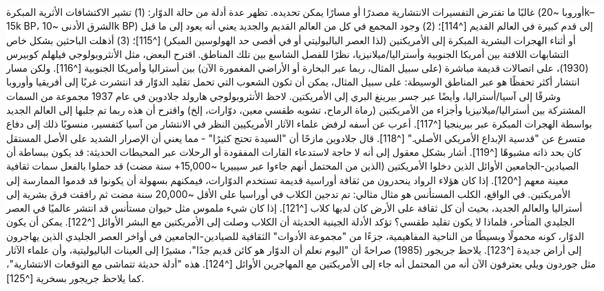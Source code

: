 غالبًا ما تفترض التفسيرات الانتشارية مصدرًا أو مسارًا يمكن تحديده. تظهر عدة أدلة من حالة الدوّار: (1) تشير الاكتشافات الأثرية المبكرة (أوروبا ~20k–15k BP، الشرق الأدنى ~10k BP) إلى قدم كبيرة في العالم القديم [^114]؛ (2) وجود المجمع في كل من العالم القديم والجديد يعني أنه يعود إلى ما قبل أو أثناء الهجرات البشرية المبكرة إلى الأمريكتين (لذا العصر الباليوليتي أو في أقصى حد الهولوسين المبكر) [^115]؛ (3) أذهلت الباحثين بشكل خاص التشابهات اللافتة بين أمريكا الجنوبية وأستراليا/ميلانيزيا، نظرًا للفصل الشاسع بين تلك المناطق. اقترح البعض، مثل الأنثروبولوجي فيلهلم كوبيرس (1930)، على اتصالات قديمة مباشرة (على سبيل المثال، ربما عبر البحارة أو الأراضي المغمورة الآن) بين أستراليا وأمريكا الجنوبية [^116]. ولكن مسار انتشار أكثر تحفظًا هو عبر المناطق الوسيطة: على سبيل المثال، يمكن أن تكون الشعوب التي تحمل تقليد الدوّار قد انتشرت غربًا إلى أفريقيا وأوروبا وشرقًا إلى آسيا/أستراليا، وأيضًا عبر جسر بيرينغ البري إلى الأمريكتين. لاحظ الأنثروبولوجي هارولد جلادوين في عام 1937 مجموعة من السمات المشتركة بين أستراليا/ميلانيزيا وأجزاء من الأمريكتين (رماة الرماح، تشويه طقسي معين، دوّارات، إلخ) واقترح أن هذه ربما تم جلبها إلى العالم الجديد بواسطة الهجرات المبكرة عبر بيرينجيا [^117]. أعرب عن أسفه لرفض علماء الآثار الأمريكيين النظر في الانتشار من آسيا كتفسير، منسوبًا ذلك إلى دفاع متسرع عن "قدسية الإبداع الأمريكي الأصلي." [^118]. قال جلادوين مازحًا أن "السيدة تحتج كثيرًا" - مما يعني أن الإصرار الشديد على الأصل المستقل كان بحد ذاته مشبوهًا [^119]. أشار بشكل معقول إلى أنه لا حاجة لاستدعاء القارات المفقودة أو الرحلات عبر المحيطات الحديثة: قد يكون ببساطة أن الصيادين-الجامعين الأوائل الذين دخلوا الأمريكتين (الذين من المحتمل أنهم جاءوا عبر سيبيريا ~15,000+ سنة مضت) قد حملوا بالفعل سمات ثقافية معينة معهم [^120]. إذا كان هؤلاء الرواد ينحدرون من ثقافة أوراسية قديمة تستخدم الدوّارات، فيمكنهم بسهولة أن يكونوا قد قدموا الممارسة إلى الأمريكتين. في الواقع، الكلب المستأنس هو مثال مثالي: تم تدجين الكلاب في أوراسيا على الأقل ~20,000 سنة مضت ثم رافقت فرق بشرية إلى أستراليا والعالم الجديد، بحيث أن كل ثقافة على الأرض كان لديها كلاب [^121]. إذا كان شيء ملموس مثل حيوان مستأنس قد انتشر عالميًا في العصر الجليدي المتأخر، فلماذا لا يكون تقليد طقسي؟ تؤكد الأدلة الجينية الحديثة أن الكلاب وصلت إلى الأمريكتين مع البشر الأوائل [^122]. يمكن أن يكون الدوّار، كونه محمولًا وبسيطًا من الناحية المفاهيمية، جزءًا من "مجموعة الأدوات" الثقافية للصيادين-الجامعين في أواخر العصر الجليدي الذين يهاجرون إلى أراض جديدة [^123]. يلاحظ جريجور (1985) صراحةً أن "اليوم نعلم أن الدوّار هو كائن قديم جدًا"، مشيرًا إلى العينات الباليوليتية، وأن علماء الآثار مثل جوردون ويلي يعترفون الآن أنه من المحتمل أنه جاء إلى الأمريكتين مع المهاجرين الأوائل [^124]. هذه "أدلة حديثة تتماشى مع التوقعات الانتشارية"، كما يلاحظ جريجور بسخرية [^125].

